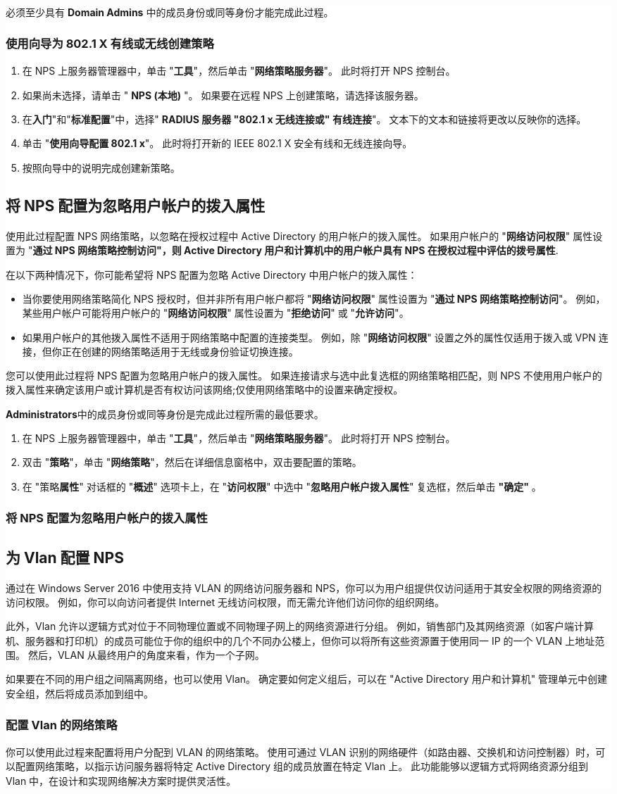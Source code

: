 必须至少具有 **Domain Admins** 中的成员身份或同等身份才能完成此过程。

### <a name="to-create-policies-for-8021x-wired-or-wireless-with-a-wizard"></a>使用向导为 802.1 X 有线或无线创建策略

1. 在 NPS 上服务器管理器中，单击 "**工具**"，然后单击 "**网络策略服务器**"。 此时将打开 NPS 控制台。 

2. 如果尚未选择，请单击 " **NPS \(本地\)** "。 如果要在远程 NPS 上创建策略，请选择该服务器。

3. 在**入门**"和"**标准配置**"中，选择" **RADIUS 服务器 "802.1 x 无线连接或" 有线连接**"。 文本下的文本和链接将更改以反映你的选择。

4. 单击 "**使用向导配置 802.1 x**"。 此时将打开新的 IEEE 802.1 X 安全有线和无线连接向导。

5. 按照向导中的说明完成创建新策略。

## <a name="configure-nps-to-ignore-user-account-dial-in-properties"></a>将 NPS 配置为忽略用户帐户的拨入属性

使用此过程配置 NPS 网络策略，以忽略在授权过程中 Active Directory 的用户帐户的拨入属性。 如果用户帐户的 "**网络访问权限**" 属性设置为 "**通过 NPS 网络策略控制访问"，则 Active Directory 用户和计算机中的用户帐户具有 NPS 在授权过程中评估的拨号属性**. 

在以下两种情况下，你可能希望将 NPS 配置为忽略 Active Directory 中用户帐户的拨入属性：

- 当你要使用网络策略简化 NPS 授权时，但并非所有用户帐户都将 "**网络访问权限**" 属性设置为 "**通过 NPS 网络策略控制访问**"。 例如，某些用户帐户可能将用户帐户的 "**网络访问权限**" 属性设置为 "**拒绝访问**" 或 "**允许访问**"。

- 如果用户帐户的其他拨入属性不适用于网络策略中配置的连接类型。 例如，除 "**网络访问权限**" 设置之外的属性仅适用于拨入或 VPN 连接，但你正在创建的网络策略适用于无线或身份验证切换连接。

您可以使用此过程将 NPS 配置为忽略用户帐户的拨入属性。 如果连接请求与选中此复选框的网络策略相匹配，则 NPS 不使用用户帐户的拨入属性来确定该用户或计算机是否有权访问该网络;仅使用网络策略中的设置来确定授权。

**Administrators**中的成员身份或同等身份是完成此过程所需的最低要求。

1. 在 NPS 上服务器管理器中，单击 "**工具**"，然后单击 "**网络策略服务器**"。 此时将打开 NPS 控制台。

2. 双击 "**策略**"，单击 "**网络策略**"，然后在详细信息窗格中，双击要配置的策略。

3. 在 "策略**属性**" 对话框的 "**概述**" 选项卡上，在 "**访问权限**" 中选中 "**忽略用户帐户拨入属性**" 复选框，然后单击 **"确定"** 。

### <a name="to-configure-nps-to-ignore-user-account-dial-in-properties"></a>将 NPS 配置为忽略用户帐户的拨入属性



## <a name="configure-nps-for-vlans"></a>为 Vlan 配置 NPS

通过在 Windows Server 2016 中使用支持 VLAN 的网络访问服务器和 NPS，你可以为用户组提供仅访问适用于其安全权限的网络资源的访问权限。 例如，你可以向访问者提供 Internet 无线访问权限，而无需允许他们访问你的组织网络。 

此外，Vlan 允许以逻辑方式对位于不同物理位置或不同物理子网上的网络资源进行分组。 例如，销售部门及其网络资源（如客户端计算机、服务器和打印机）的成员可能位于你的组织中的几个不同办公楼上，但你可以将所有这些资源置于使用同一 IP 的一个 VLAN 上地址范围。 然后，VLAN 从最终用户的角度来看，作为一个子网。

如果要在不同的用户组之间隔离网络，也可以使用 Vlan。 确定要如何定义组后，可以在 "Active Directory 用户和计算机" 管理单元中创建安全组，然后将成员添加到组中。

### <a name="configure-a-network-policy-for-vlans"></a>配置 Vlan 的网络策略

你可以使用此过程来配置将用户分配到 VLAN 的网络策略。 使用可通过 VLAN 识别的网络硬件（如路由器、交换机和访问控制器）时，可以配置网络策略，以指示访问服务器将特定 Active Directory 组的成员放置在特定 Vlan 上。 此功能能够以逻辑方式将网络资源分组到 Vlan 中，在设计和实现网络解决方案时提供灵活性。

